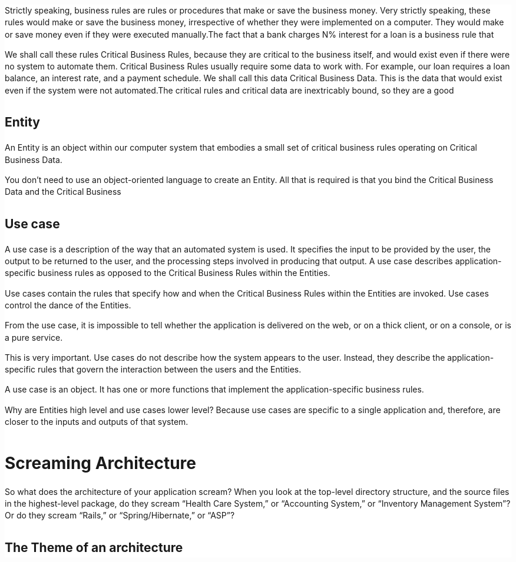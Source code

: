 Strictly speaking, business rules are rules or procedures that make or save the business money. Very strictly speaking, these rules would make or save the business money, irrespective of whether they were implemented on a computer. They would make or save money even if they were executed manually.The fact that a bank charges N% interest for a loan is a business rule that

We shall call these rules Critical Business Rules, because they are critical to the business itself, and would exist even if there were no system to automate them. Critical Business Rules usually require some data to work with. For example, our loan requires a loan balance, an interest rate, and a payment schedule. We shall call this data Critical Business Data. This is the data that would exist even if the system were not automated.The critical rules and critical data are inextricably bound, so they are a good 

## Entity

An Entity is an object within our computer system that embodies a small set of critical business rules operating on Critical Business Data.

You don’t need to use an object-oriented language to create an Entity. All that is required is that you bind the Critical Business Data and the Critical Business 


## Use case

A use case is a description of the way that an automated system is used. It specifies the input to be provided by the user, the output to be returned to the user, and the processing steps involved in producing that output. A use case describes application-specific business rules as opposed to the Critical Business Rules within the Entities.

Use cases contain the rules that specify how and when the Critical Business Rules within the Entities are invoked. Use cases control the dance of the Entities.

From the use case, it is impossible to tell whether the application is delivered on the web, or on a thick client, or on a console, or is a pure service.

This is very important. Use cases do not describe how the system appears to the user. Instead, they describe the application-specific rules that govern the interaction between the users and the Entities. 

A use case is an object. It has one or more functions that implement the application-specific business rules. 

Why are Entities high level and use cases lower level? Because use cases are specific to a single application and, therefore, are closer to the inputs and outputs of that system.

# Screaming Architecture

So what does the architecture of your application scream? When you look at the top-level directory structure, and the source files in the highest-level package, do they scream “Health Care System,” or “Accounting System,” or “Inventory Management System”? Or do they scream “Rails,” or “Spring/Hibernate,” or “ASP”?

## The Theme of an architecture
